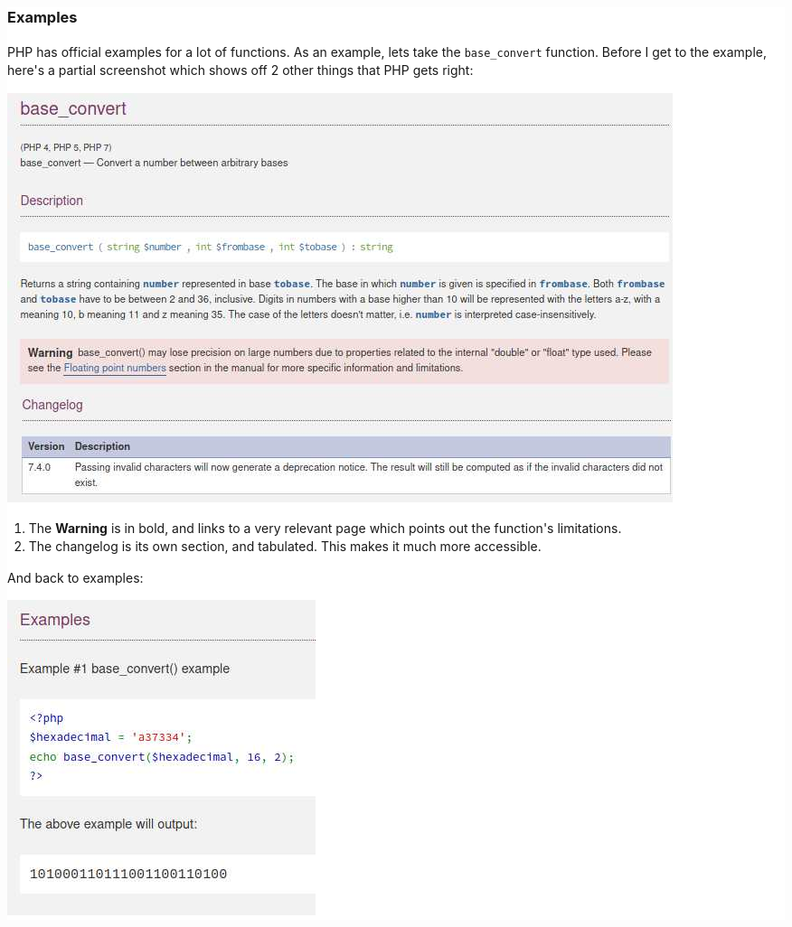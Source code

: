 ### Examples

PHP has official examples for a lot of functions. As an example, lets take the `base_convert` function. Before I get to the example, here's a partial screenshot which shows off 2 other things that PHP gets right:

![](/img/pvp/php/base-convert.jpg)

1. The **Warning** is in bold, and links to a very relevant page which points out the function's limitations.
2. The changelog is its own section, and tabulated. This makes it much more accessible.

And back to examples:

![](/img/pvp/php/base-convert-example.jpg)
